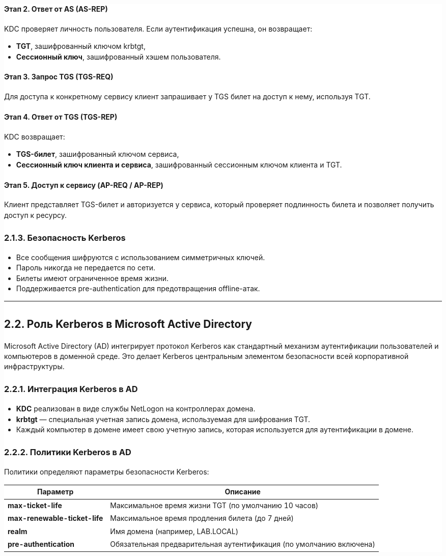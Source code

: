 #### Этап 2. Ответ от AS (AS-REP)
KDC проверяет личность пользователя. Если аутентификация успешна, он возвращает:
- **TGT**, зашифрованный ключом krbtgt,
- **Сессионный ключ**, зашифрованный хэшем пользователя.

#### Этап 3. Запрос TGS (TGS-REQ)
Для доступа к конкретному сервису клиент запрашивает у TGS билет на доступ к нему, используя TGT.

#### Этап 4. Ответ от TGS (TGS-REP)
KDC возвращает:
- **TGS-билет**, зашифрованный ключом сервиса,
- **Сессионный ключ клиента и сервиса**, зашифрованный сессионным ключом клиента и TGT.

#### Этап 5. Доступ к сервису (AP-REQ / AP-REP)
Клиент представляет TGS-билет и авторизуется у сервиса, который проверяет подлинность билета и позволяет получить доступ к ресурсу.

### 2.1.3. Безопасность Kerberos

- Все сообщения шифруются с использованием симметричных ключей.
- Пароль никогда не передается по сети.
- Билеты имеют ограниченное время жизни.
- Поддерживается pre-authentication для предотвращения offline-атак.

---

## 2.2. Роль Kerberos в Microsoft Active Directory

Microsoft Active Directory (AD) интегрирует протокол Kerberos как стандартный механизм аутентификации пользователей и компьютеров в доменной среде. Это делает Kerberos центральным элементом безопасности всей корпоративной инфраструктуры.

### 2.2.1. Интеграция Kerberos в AD

- **KDC** реализован в виде службы NetLogon на контроллерах домена.
- **krbtgt** — специальная учетная запись домена, используемая для шифрования TGT.
- Каждый компьютер в домене имеет свою учетную запись, которая используется для аутентификации в домене.

### 2.2.2. Политики Kerberos в AD

Политики определяют параметры безопасности Kerberos:

| Параметр | Описание |
|----------|----------|
| **max-ticket-life** | Максимальное время жизни TGT (по умолчанию 10 часов) |
| **max-renewable-ticket-life** | Максимальное время продления билета (до 7 дней) |
| **realm** | Имя домена (например, LAB.LOCAL) |
| **pre-authentication** | Обязательная предварительная аутентификация (по умолчанию включена) |

